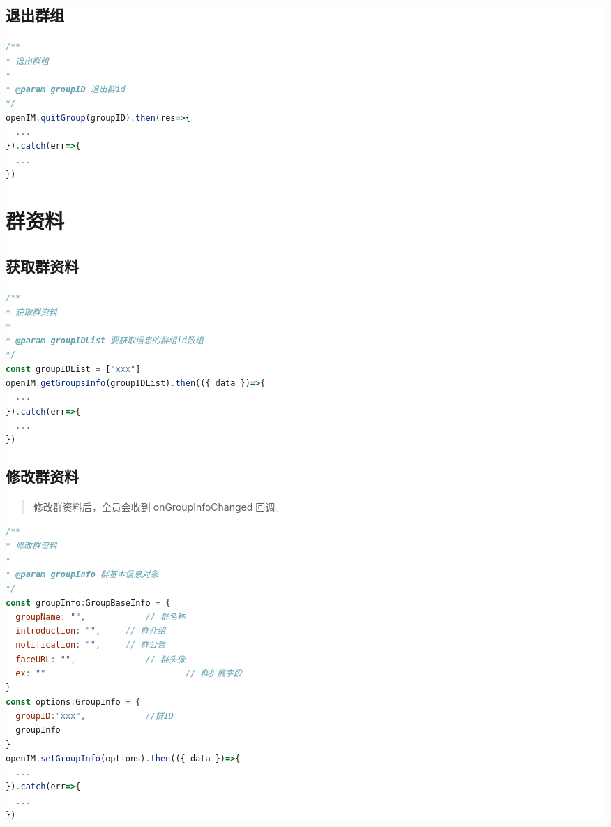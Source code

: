 
## 退出群组

```js
/**
* 退出群组
*
* @param groupID 退出群id
*/
openIM.quitGroup(groupID).then(res=>{
  ...
}).catch(err=>{
  ...
})
```



# 群资料

## 获取群资料

```js
/**
* 获取群资料
*
* @param groupIDList 要获取信息的群组id数组
*/
const groupIDList = ["xxx"]
openIM.getGroupsInfo(groupIDList).then(({ data })=>{
  ...
}).catch(err=>{
  ...
})
```



## 修改群资料

> 修改群资料后，全员会收到 onGroupInfoChanged 回调。

```js
/**
* 修改群资料
*
* @param groupInfo 群基本信息对象
*/
const groupInfo:GroupBaseInfo = {
  groupName: "",			// 群名称
  introduction: "",		// 群介绍
  notification: "",		// 群公告
  faceURL: "",				// 群头像
  ex: ""							// 群扩展字段
}
const options:GroupInfo = {
  groupID:"xxx",			//群ID
  groupInfo
}
openIM.setGroupInfo(options).then(({ data })=>{
  ...
}).catch(err=>{
  ...
})
```
